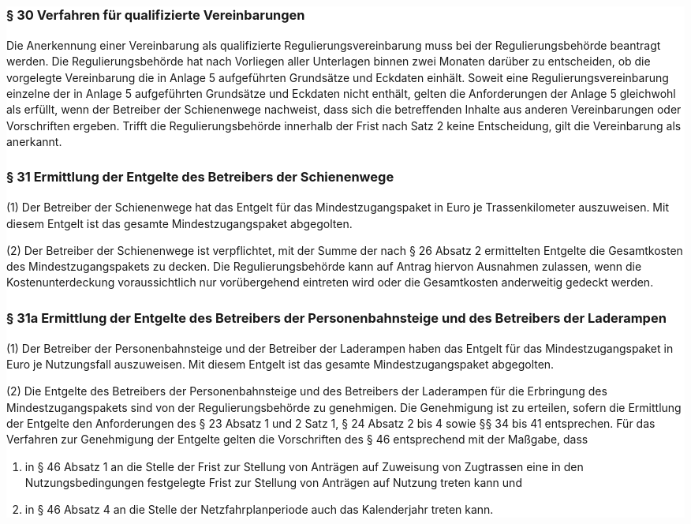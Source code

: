 
### § 30 Verfahren für qualifizierte Vereinbarungen

Die Anerkennung einer Vereinbarung als qualifizierte
Regulierungsvereinbarung muss bei der Regulierungsbehörde beantragt
werden. Die Regulierungsbehörde hat nach Vorliegen aller Unterlagen
binnen zwei Monaten darüber zu entscheiden, ob die vorgelegte
Vereinbarung die in Anlage 5 aufgeführten Grundsätze und Eckdaten
einhält. Soweit eine Regulierungsvereinbarung einzelne der in Anlage 5
aufgeführten Grundsätze und Eckdaten nicht enthält, gelten die
Anforderungen der Anlage 5 gleichwohl als erfüllt, wenn der Betreiber
der Schienenwege nachweist, dass sich die betreffenden Inhalte aus
anderen Vereinbarungen oder Vorschriften ergeben. Trifft die
Regulierungsbehörde innerhalb der Frist nach Satz 2 keine
Entscheidung, gilt die Vereinbarung als anerkannt.


### § 31 Ermittlung der Entgelte des Betreibers der Schienenwege

(1) Der Betreiber der Schienenwege hat das Entgelt für das
Mindestzugangspaket in Euro je Trassenkilometer auszuweisen. Mit
diesem Entgelt ist das gesamte Mindestzugangspaket abgegolten.

(2) Der Betreiber der Schienenwege ist verpflichtet, mit der Summe der
nach § 26 Absatz 2 ermittelten Entgelte die Gesamtkosten des
Mindestzugangspakets zu decken. Die Regulierungsbehörde kann auf
Antrag hiervon Ausnahmen zulassen, wenn die Kostenunterdeckung
voraussichtlich nur vorübergehend eintreten wird oder die Gesamtkosten
anderweitig gedeckt werden.


### § 31a Ermittlung der Entgelte des Betreibers der Personenbahnsteige und des Betreibers der Laderampen

(1) Der Betreiber der Personenbahnsteige und der Betreiber der
Laderampen haben das Entgelt für das Mindestzugangspaket in Euro je
Nutzungsfall auszuweisen. Mit diesem Entgelt ist das gesamte
Mindestzugangspaket abgegolten.

(2) Die Entgelte des Betreibers der Personenbahnsteige und des
Betreibers der Laderampen für die Erbringung des Mindestzugangspakets
sind von der Regulierungsbehörde zu genehmigen. Die Genehmigung ist zu
erteilen, sofern die Ermittlung der Entgelte den Anforderungen des §
23 Absatz 1 und 2 Satz 1, § 24 Absatz 2 bis 4 sowie §§ 34 bis 41
entsprechen. Für das Verfahren zur Genehmigung der Entgelte gelten die
Vorschriften des § 46 entsprechend mit der Maßgabe, dass

1.  in § 46 Absatz 1 an die Stelle der Frist zur Stellung von Anträgen auf
    Zuweisung von Zugtrassen eine in den Nutzungsbedingungen festgelegte
    Frist zur Stellung von Anträgen auf Nutzung treten kann und


2.  in § 46 Absatz 4 an die Stelle der Netzfahrplanperiode auch das
    Kalenderjahr treten kann.
